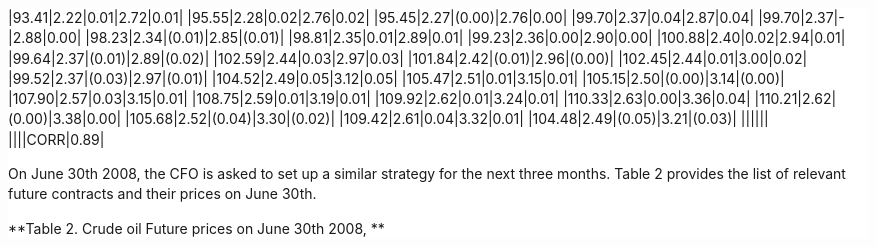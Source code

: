 |93.41|2.22|0.01|2.72|0.01|
|95.55|2.28|0.02|2.76|0.02|
|95.45|2.27|(0.00)|2.76|0.00|
|99.70|2.37|0.04|2.87|0.04|
|99.70|2.37|-|2.88|0.00|
|98.23|2.34|(0.01)|2.85|(0.01)|
|98.81|2.35|0.01|2.89|0.01|
|99.23|2.36|0.00|2.90|0.00|
|100.88|2.40|0.02|2.94|0.01|
|99.64|2.37|(0.01)|2.89|(0.02)|
|102.59|2.44|0.03|2.97|0.03|
|101.84|2.42|(0.01)|2.96|(0.00)|
|102.45|2.44|0.01|3.00|0.02|
|99.52|2.37|(0.03)|2.97|(0.01)|
|104.52|2.49|0.05|3.12|0.05|
|105.47|2.51|0.01|3.15|0.01|
|105.15|2.50|(0.00)|3.14|(0.00)|
|107.90|2.57|0.03|3.15|0.01|
|108.75|2.59|0.01|3.19|0.01|
|109.92|2.62|0.01|3.24|0.01|
|110.33|2.63|0.00|3.36|0.04|
|110.21|2.62|(0.00)|3.38|0.00|
|105.68|2.52|(0.04)|3.30|(0.02)|
|109.42|2.61|0.04|3.32|0.01|
|104.48|2.49|(0.05)|3.21|(0.03)|
||||||
||||CORR|0.89|

On June 30th 2008,  the CFO is asked to set up a similar strategy for the next three months. Table 2 provides the list of relevant future contracts and their prices on June 30th.

**Table 2. Crude oil Future prices on June 30th 2008,  **
